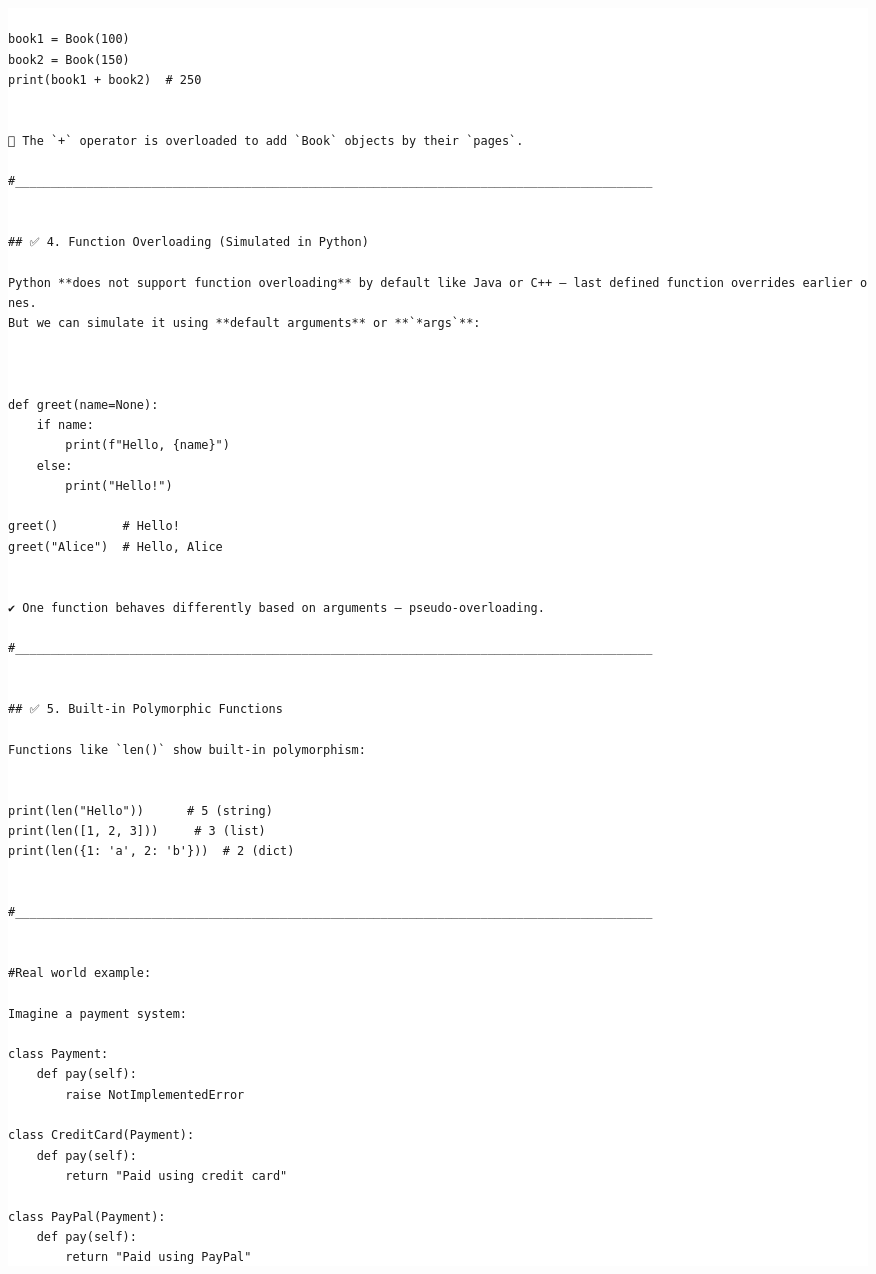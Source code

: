 ```

book1 = Book(100)
book2 = Book(150)
print(book1 + book2)  # 250


🔸 The `+` operator is overloaded to add `Book` objects by their `pages`.

#_________________________________________________________________________________________


## ✅ 4. Function Overloading (Simulated in Python)

Python **does not support function overloading** by default like Java or C++ — last defined function overrides earlier ones.
But we can simulate it using **default arguments** or **`*args`**:



def greet(name=None):
    if name:
        print(f"Hello, {name}")
    else:
        print("Hello!")

greet()         # Hello!
greet("Alice")  # Hello, Alice


✔️ One function behaves differently based on arguments — pseudo-overloading.

#_________________________________________________________________________________________


## ✅ 5. Built-in Polymorphic Functions

Functions like `len()` show built-in polymorphism:


print(len("Hello"))      # 5 (string)
print(len([1, 2, 3]))     # 3 (list)
print(len({1: 'a', 2: 'b'}))  # 2 (dict)


#_________________________________________________________________________________________


#Real world example:

Imagine a payment system:

class Payment:
    def pay(self):
        raise NotImplementedError

class CreditCard(Payment):
    def pay(self):
        return "Paid using credit card"

class PayPal(Payment):
    def pay(self):
        return "Paid using PayPal"

```